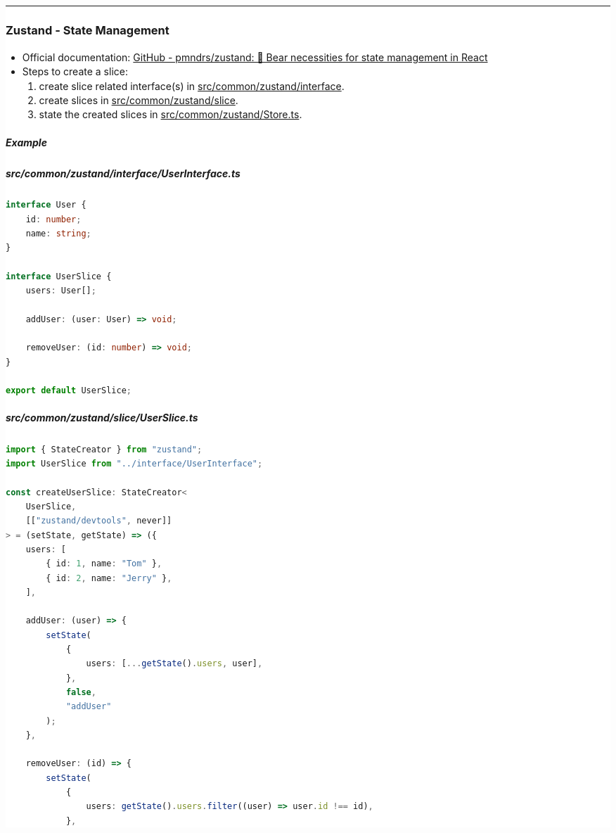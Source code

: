 ```typescript
```

---

### Zustand - State Management

-   Official documentation: [GitHub - pmndrs/zustand: 🐻 Bear necessities for state management in React][site-official-zustand]
-   Steps to create a slice:
    1.  create slice related interface(s) in [src/common/zustand/interface](react/src/common/zustand/interface).
    2.  create slices in [src/common/zustand/slice](react/src/common/zustand/slice).
    3.  state the created slices in [src/common/zustand/Store.ts](react/src/common/zustand/Store.ts).

##### Example

##### src/common/zustand/interface/UserInterface.ts

```typescript
interface User {
    id: number;
    name: string;
}

interface UserSlice {
    users: User[];

    addUser: (user: User) => void;

    removeUser: (id: number) => void;
}

export default UserSlice;
```

##### src/common/zustand/slice/UserSlice.ts

```typescript
import { StateCreator } from "zustand";
import UserSlice from "../interface/UserInterface";

const createUserSlice: StateCreator<
    UserSlice,
    [["zustand/devtools", never]]
> = (setState, getState) => ({
    users: [
        { id: 1, name: "Tom" },
        { id: 2, name: "Jerry" },
    ],

    addUser: (user) => {
        setState(
            {
                users: [...getState().users, user],
            },
            false,
            "addUser"
        );
    },

    removeUser: (id) => {
        setState(
            {
                users: getState().users.filter((user) => user.id !== id),
            },
```

[site-rules-eslint-react-jsx-filename-extension]: https://github.com/jsx-eslint/eslint-plugin-react/blob/master/docs/rules/jsx-filename-extension.md
[site-rules-eslint-import-extensions]: https://github.com/import-js/eslint-plugin-import/blob/main/docs/rules/extensions.md
[site-rules-eslint-react-function-component-definition]: https://github.com/jsx-eslint/eslint-plugin-react/blob/master/docs/rules/function-component-definition.md
[site-rules-eslint-no-plusplus]: https://eslint.org/docs/latest/rules/no-plusplus
[site-rules-eslint-arrow-body-style]: https://eslint.org/docs/latest/rules/arrow-body-style
[site-rules-eslint-typescript-eslint-no-unused-vars]: https://github.com/typescript-eslint/typescript-eslint/blob/main/packages/eslint-plugin/docs/rules/no-unused-vars.md
[site-rules-eslint-typescript-eslint-no-shadow]: https://github.com/typescript-eslint/typescript-eslint/blob/main/packages/eslint-plugin/docs/rules/no-shadow.md
[site-rules-eslint-react-require-default-props]: https://github.com/jsx-eslint/eslint-plugin-react/blob/master/docs/rules/require-default-props.md
[site-rules-prettier-trailing-comma]: https://prettier.io/docs/en/options.html#trailing-commas
[site-rules-prettier-tab-width]: https://prettier.io/docs/en/options.html#tab-width
[site-rules-prettier-semi]: https://prettier.io/docs/en/options.html#semicolons
[site-rules-prettier-single-quote]: https://prettier.io/docs/en/options.html#quotes
[site-official-sass-basics]: https://sass-lang.com/guide
[site-official-sass-documentation]: https://sass-lang.com/documentation/
[site-official-react-router-v6]: https://reactrouter.com/docs/en/v6
[site-official-react-i18next]: https://react.i18next.com/
[site-official-zustand]: https://github.com/pmndrs/zustand
[site-official-create-react-app-running-tests]: https://create-react-app.dev/docs/running-tests
[site-official-testing-library]: https://testing-library.com/docs/
[site-packages-bootstrap]: https://github.com/twbs/bootstrap
[site-packages-react-bootstrap]: https://github.com/react-bootstrap/react-bootstrap
[site-packages-react-toastify]: https://github.com/fkhadra/react-toastify
[site-packages-nanoid]: https://github.com/ai/nanoid
[site-packages-rctree]: https://github.com/react-component/tree
[site-packages-formik]: https://github.com/formium/formik
[site-packages-yup]: https://github.com/jquense/yup
[site-packages-immer]: https://github.com/immerjs/immer
[site-packages-types-lodash]: https://github.com/DefinitelyTyped/DefinitelyTyped/tree/master/types/lodash
[site-packages-cross-env]: https://github.com/kentcdodds/cross-env
[site-packages-bootstrap-switch-button-react]: https://github.com/gitbrent/bootstrap-switch-button-react
[site-packages-raphael]: https://github.com/DmitryBaranovskiy/raphael
[site-packages-types-raphael]: https://github.com/DefinitelyTyped/DefinitelyTyped/tree/master/types/raphael
[site-packages-react-window]: https://github.com/bvaughn/react-window
[site-packages-types-react-window]: https://github.com/DefinitelyTyped/DefinitelyTyped
[site-packages-dnd-kit]: https://github.com/clauderic/dnd-kit
[site-packages-dnd-kit-sortable]: https://github.com/clauderic/dnd-kit
[site-packages-dnd-kit-utilities]: https://github.com/clauderic/dnd-kit